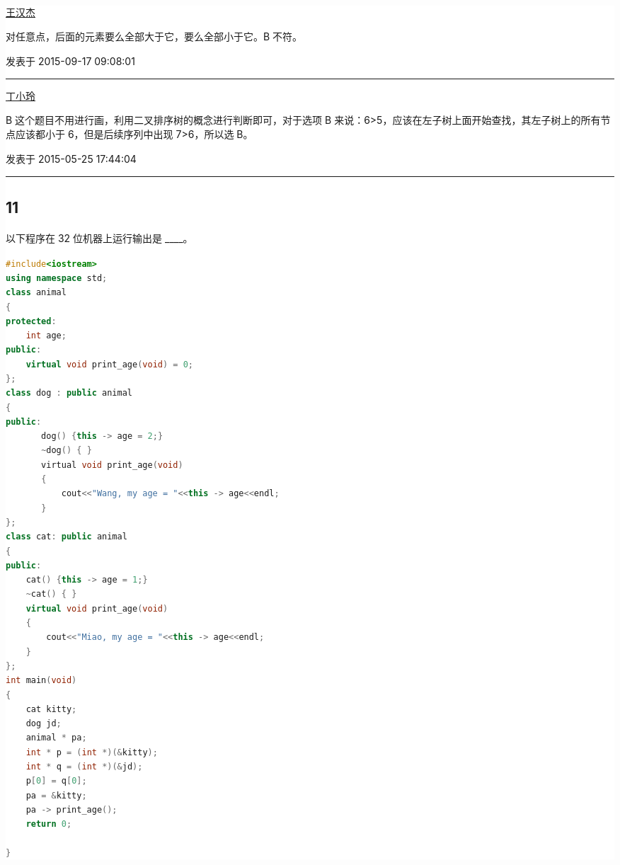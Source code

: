 [王汉杰](https://www.nowcoder.com/profile/506739)

对任意点，后面的元素要么全部大于它，要么全部小于它。B 不符。

发表于 2015-09-17 09:08:01

* * *

[丁小玲](https://www.nowcoder.com/profile/458383)

B 这个题目不用进行画，利用二叉排序树的概念进行判断即可，对于选项 B 来说：6>5，应该在左子树上面开始查找，其左子树上的所有节点应该都小于 6，但是后续序列中出现 7>6，所以选 B。

发表于 2015-05-25 17:44:04

* * *

## 11

以下程序在 32 位机器上运行输出是 ____。

```cpp
#include<iostream>
using namespace std;
class animal
{
protected:
    int age;
public:
    virtual void print_age(void) = 0;
};
class dog : public animal
{
public:
       dog() {this -> age = 2;}
       ~dog() { }
       virtual void print_age(void) 
       {
           cout<<"Wang, my age = "<<this -> age<<endl;
       }
};
class cat: public animal
{
public:
    cat() {this -> age = 1;}
    ~cat() { }
    virtual void print_age(void) 
    {
        cout<<"Miao, my age = "<<this -> age<<endl;
    }
};
int main(void)
{
    cat kitty;
    dog jd;
    animal * pa;
    int * p = (int *)(&kitty);
    int * q = (int *)(&jd);
    p[0] = q[0];
    pa = &kitty;
    pa -> print_age();
    return 0;

}
```
